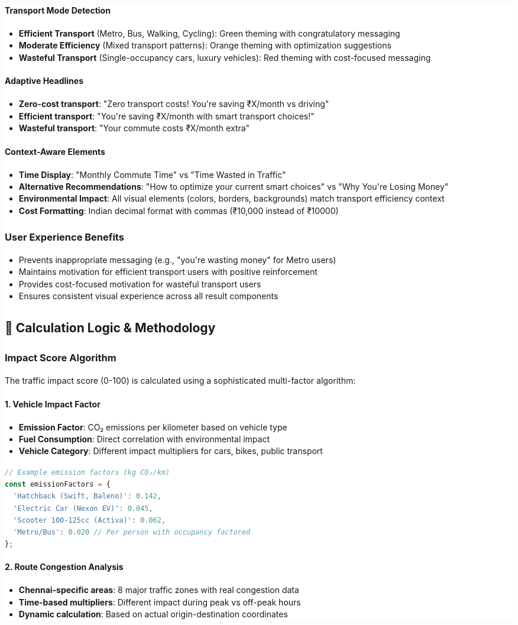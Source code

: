 #### Transport Mode Detection
- **Efficient Transport** (Metro, Bus, Walking, Cycling): Green theming with congratulatory messaging
- **Moderate Efficiency** (Mixed transport patterns): Orange theming with optimization suggestions
- **Wasteful Transport** (Single-occupancy cars, luxury vehicles): Red theming with cost-focused messaging

#### Adaptive Headlines
- **Zero-cost transport**: "Zero transport costs! You're saving ₹X/month vs driving"
- **Efficient transport**: "You're saving ₹X/month with smart transport choices!"
- **Wasteful transport**: "Your commute costs ₹X/month extra"

#### Context-Aware Elements
- **Time Display**: "Monthly Commute Time" vs "Time Wasted in Traffic"
- **Alternative Recommendations**: "How to optimize your current smart choices" vs "Why You're Losing Money"
- **Environmental Impact**: All visual elements (colors, borders, backgrounds) match transport efficiency context
- **Cost Formatting**: Indian decimal format with commas (₹10,000 instead of ₹10000)

### User Experience Benefits
- Prevents inappropriate messaging (e.g., "you're wasting money" for Metro users)
- Maintains motivation for efficient transport users with positive reinforcement
- Provides cost-focused motivation for wasteful transport users
- Ensures consistent visual experience across all result components

## 🧮 Calculation Logic & Methodology

### Impact Score Algorithm

The traffic impact score (0-100) is calculated using a sophisticated multi-factor algorithm:

#### 1. Vehicle Impact Factor
- **Emission Factor**: CO₂ emissions per kilometer based on vehicle type
- **Fuel Consumption**: Direct correlation with environmental impact
- **Vehicle Category**: Different impact multipliers for cars, bikes, public transport

```typescript
// Example emission factors (kg CO₂/km)
const emissionFactors = {
  'Hatchback (Swift, Baleno)': 0.142,
  'Electric Car (Nexon EV)': 0.045,
  'Scooter 100-125cc (Activa)': 0.062,
  'Metro/Bus': 0.020 // Per person with occupancy factored
};
```

#### 2. Route Congestion Analysis
- **Chennai-specific areas**: 8 major traffic zones with real congestion data
- **Time-based multipliers**: Different impact during peak vs off-peak hours
- **Dynamic calculation**: Based on actual origin-destination coordinates
